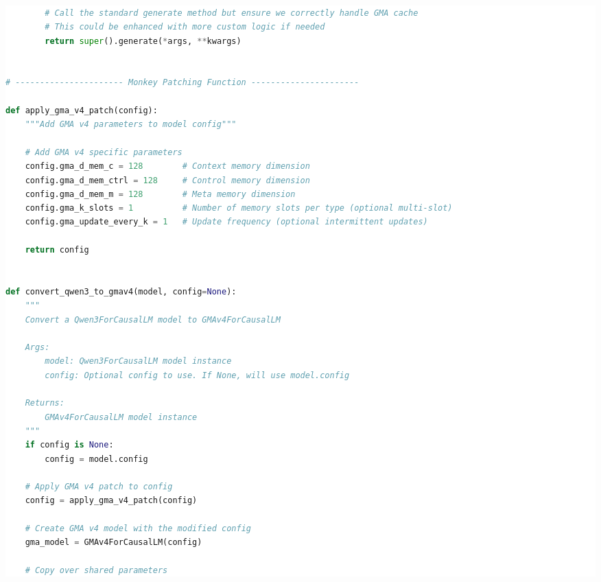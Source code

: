 ```python
        # Call the standard generate method but ensure we correctly handle GMA cache
        # This could be enhanced with more custom logic if needed
        return super().generate(*args, **kwargs)


# ---------------------- Monkey Patching Function ----------------------

def apply_gma_v4_patch(config):
    """Add GMA v4 parameters to model config"""
    
    # Add GMA v4 specific parameters
    config.gma_d_mem_c = 128        # Context memory dimension
    config.gma_d_mem_ctrl = 128     # Control memory dimension
    config.gma_d_mem_m = 128        # Meta memory dimension
    config.gma_k_slots = 1          # Number of memory slots per type (optional multi-slot)
    config.gma_update_every_k = 1   # Update frequency (optional intermittent updates)
    
    return config


def convert_qwen3_to_gmav4(model, config=None):
    """
    Convert a Qwen3ForCausalLM model to GMAv4ForCausalLM
    
    Args:
        model: Qwen3ForCausalLM model instance
        config: Optional config to use. If None, will use model.config
        
    Returns:
        GMAv4ForCausalLM model instance
    """
    if config is None:
        config = model.config
    
    # Apply GMA v4 patch to config
    config = apply_gma_v4_patch(config)
    
    # Create GMA v4 model with the modified config
    gma_model = GMAv4ForCausalLM(config)
    
    # Copy over shared parameters
